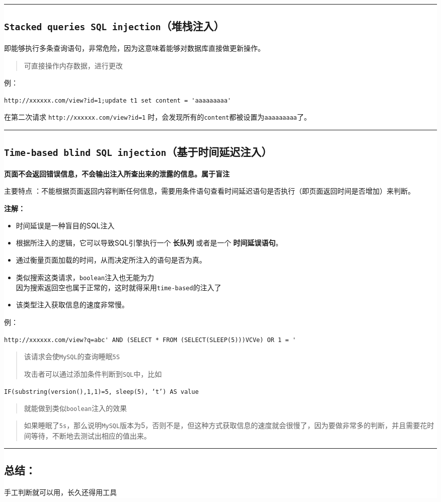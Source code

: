 -----------------------------------------------





## `Stacked queries SQL injection`（堆栈注入）

即能够执行多条查询语句，非常危险，因为这意味着能够对数据库直接做更新操作。

> 可直接操作内存数据，进行更改

例：

`http://xxxxxx.com/view?id=1;update t1 set content = 'aaaaaaaaa'`

在第二次请求 `http://xxxxxx.com/view?id=1` 时，会发现所有的`content`都被设置为`aaaaaaaaa`了。




---------------------------------------







## `Time-based blind SQL injection`（基于时间延迟注入）

**页面不会返回错误信息，不会输出注入所查出来的泄露的信息。属于盲注**

主要特点 ：不能根据页面返回内容判断任何信息，需要用条件语句查看时间延迟语句是否执行（即页面返回时间是否增加）来判断。

**注解：**
- 时间延误是一种盲目的SQL注入
- 根据所注入的逻辑，它可以导致SQL引擎执行一个 **长队列** 或者是一个 **时间延误语句**。
- 通过衡量页面加载的时间，从而决定所注入的语句是否为真。 　　
 
- 类似搜索这类请求，`boolean`注入也无能为力<br>
   因为搜索返回空也属于正常的，这时就得采用`time-based`的注入了<br>
   
- 该类型注入获取信息的速度非常慢。


例：

`http://xxxxxx.com/view?q=abc' AND (SELECT * FROM (SELECT(SLEEP(5)))VCVe) OR 1 = '`

>该请求会使`MySQL`的查询睡眠`5S`
>
>攻击者可以通过添加条件判断到`SQL`中，比如

`IF(substring(version(),1,1)=5, sleep(5), ‘t’) AS value`

>就能做到类似`boolean`注入的效果

>如果睡眠了`5s`，那么说明`MySQL`版本为5，否则不是，但这种方式获取信息的速度就会很慢了，因为要做非常多的判断，并且需要花时间等待，不断地去测试出相应的值出来。


----------

## 总结：
手工判断就可以用，长久还得用工具
